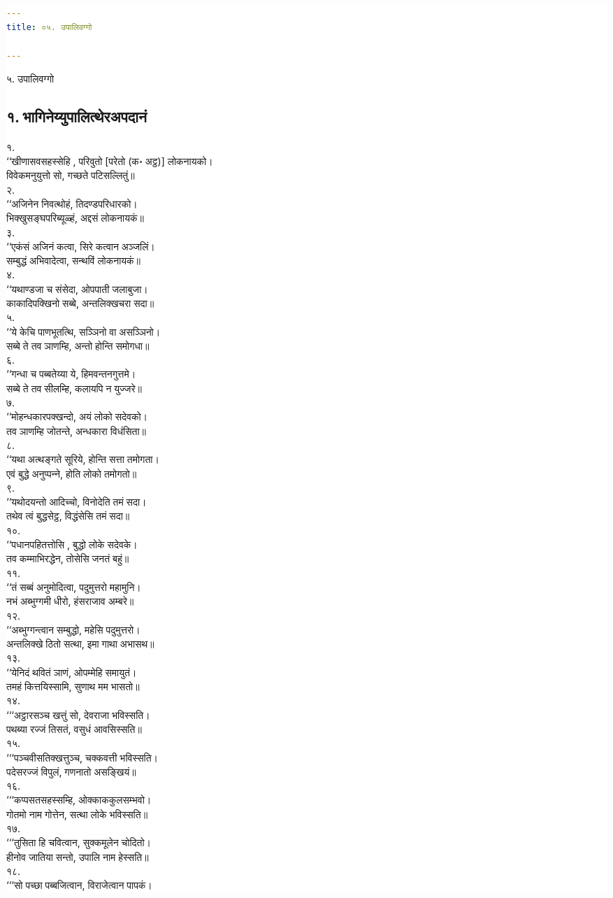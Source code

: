```yaml
---
title: ०५. उपालिवग्गो

---
```

५. उपालिवग्गो  


## १. भागिनेय्युपालित्थेरअपदानं

१.  
‘‘खीणासवसहस्सेहि , परिवुतो [परेतो (क॰ अट्ठ)] लोकनायको।  
विवेकमनुयुत्तो सो, गच्छते पटिसल्‍लितुं॥  
२.  
‘‘अजिनेन निवत्थोहं, तिदण्डपरिधारको।  
भिक्खुसङ्घपरिब्यूळ्हं, अद्दसं लोकनायकं॥  
३.  
‘‘एकंसं अजिनं कत्वा, सिरे कत्वान अञ्‍जलिं।  
सम्बुद्धं अभिवादेत्वा, सन्थविं लोकनायकं॥  
४.  
‘‘यथाण्डजा च संसेदा, ओपपाती जलाबुजा।  
काकादिपक्खिनो सब्बे, अन्तलिक्खचरा सदा॥  
५.  
‘‘ये केचि पाणभूतत्थि, सञ्‍ञिनो वा असञ्‍ञिनो।  
सब्बे ते तव ञाणम्हि, अन्तो होन्ति समोगधा॥  
६.  
‘‘गन्धा च पब्बतेय्या ये, हिमवन्तनगुत्तमे।  
सब्बे ते तव सीलम्हि, कलायपि न युज्‍जरे॥  
७.  
‘‘मोहन्धकारपक्खन्दो, अयं लोको सदेवको।  
तव ञाणम्हि जोतन्ते, अन्धकारा विधंसिता॥  
८.  
‘‘यथा अत्थङ्गते सूरिये, होन्ति सत्ता तमोगता।  
एवं बुद्धे अनुप्पन्‍ने, होति लोको तमोगतो॥  
९.  
‘‘यथोदयन्तो आदिच्‍चो, विनोदेति तमं सदा।  
तथेव त्वं बुद्धसेट्ठ, विद्धंसेसि तमं सदा॥  
१०.  
‘‘पधानपहितत्तोसि , बुद्धो लोके सदेवके।  
तव कम्माभिरद्धेन, तोसेसि जनतं बहुं॥  
११.  
‘‘तं सब्बं अनुमोदित्वा, पदुमुत्तरो महामुनि।  
नभं अब्भुग्गमी धीरो, हंसराजाव अम्बरे॥  
१२.  
‘‘अब्भुग्गन्त्वान सम्बुद्धो, महेसि पदुमुत्तरो।  
अन्तलिक्खे ठितो सत्था, इमा गाथा अभासथ॥  
१३.  
‘‘येनिदं थवितं ञाणं, ओपम्मेहि समायुतं।  
तमहं कित्तयिस्सामि, सुणाथ मम भासतो॥  
१४.  
‘‘‘अट्ठारसञ्‍च खत्तुं सो, देवराजा भविस्सति।  
पथब्या रज्‍जं तिसतं, वसुधं आवसिस्सति॥  
१५.  
‘‘‘पञ्‍चवीसतिक्खत्तुञ्‍च, चक्‍कवत्ती भविस्सति।  
पदेसरज्‍जं विपुलं, गणनातो असङ्खियं॥  
१६.  
‘‘‘कप्पसतसहस्सम्हि, ओक्‍काककुलसम्भवो।  
गोतमो नाम गोत्तेन, सत्था लोके भविस्सति॥  
१७.  
‘‘‘तुसिता हि चवित्वान, सुक्‍कमूलेन चोदितो।  
हीनोव जातिया सन्तो, उपालि नाम हेस्सति॥  
१८.  
‘‘‘सो पच्छा पब्बजित्वान, विराजेत्वान पापकं।  